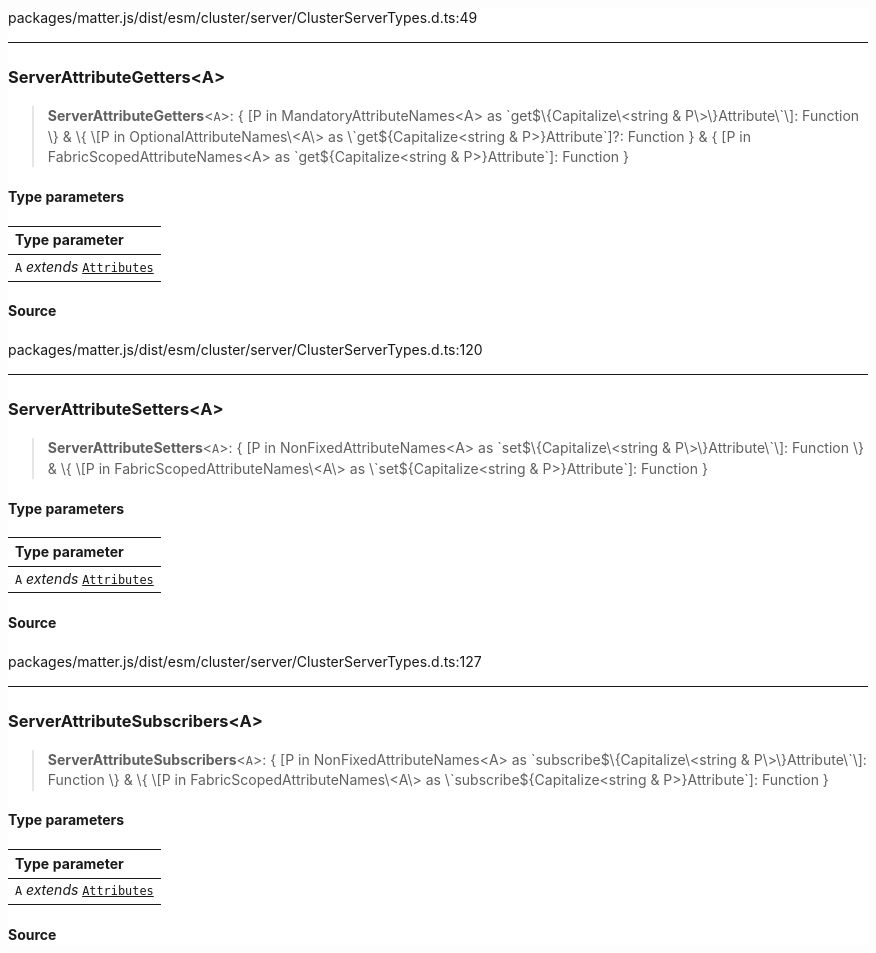 packages/matter.js/dist/esm/cluster/server/ClusterServerTypes.d.ts:49

***

### ServerAttributeGetters\<A\>

> **ServerAttributeGetters**\<`A`\>: \{ \[P in MandatoryAttributeNames\<A\> as \`get$\{Capitalize\<string & P\>\}Attribute\`\]: Function \} & \{ \[P in OptionalAttributeNames\<A\> as \`get$\{Capitalize\<string & P\>\}Attribute\`\]?: Function \} & \{ \[P in FabricScopedAttributeNames\<A\> as \`get$\{Capitalize\<string & P\>\}Attribute\`\]: Function \}

#### Type parameters

| Type parameter |
| :------ |
| `A` *extends* [`Attributes`](../interfaces/Attributes.md) |

#### Source

packages/matter.js/dist/esm/cluster/server/ClusterServerTypes.d.ts:120

***

### ServerAttributeSetters\<A\>

> **ServerAttributeSetters**\<`A`\>: \{ \[P in NonFixedAttributeNames\<A\> as \`set$\{Capitalize\<string & P\>\}Attribute\`\]: Function \} & \{ \[P in FabricScopedAttributeNames\<A\> as \`set$\{Capitalize\<string & P\>\}Attribute\`\]: Function \}

#### Type parameters

| Type parameter |
| :------ |
| `A` *extends* [`Attributes`](../interfaces/Attributes.md) |

#### Source

packages/matter.js/dist/esm/cluster/server/ClusterServerTypes.d.ts:127

***

### ServerAttributeSubscribers\<A\>

> **ServerAttributeSubscribers**\<`A`\>: \{ \[P in NonFixedAttributeNames\<A\> as \`subscribe$\{Capitalize\<string & P\>\}Attribute\`\]: Function \} & \{ \[P in FabricScopedAttributeNames\<A\> as \`subscribe$\{Capitalize\<string & P\>\}Attribute\`\]: Function \}

#### Type parameters

| Type parameter |
| :------ |
| `A` *extends* [`Attributes`](../interfaces/Attributes.md) |

#### Source
